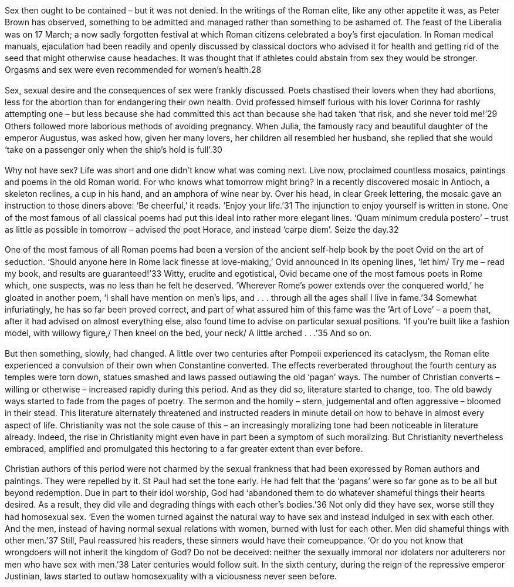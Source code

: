 Sex then ought to be contained – but it was not denied. In the writings of the Roman elite, like any other appetite it was, as Peter Brown has observed, something to be admitted and managed rather than something to be ashamed of. The feast of the Liberalia was on 17 March; a now sadly forgotten festival at which Roman citizens celebrated a boy’s first ejaculation. In Roman medical manuals, ejaculation had been readily and openly discussed by classical doctors who advised it for health and getting rid of the seed that might otherwise cause headaches. It was thought that if athletes could abstain from sex they would be stronger. Orgasms and sex were even recommended for women’s health.28

Sex, sexual desire and the consequences of sex were frankly discussed. Poets chastised their lovers when they had abortions, less for the abortion than for endangering their own health. Ovid professed himself furious with his lover Corinna for rashly attempting one – but less because she had committed this act than because she had taken ‘that risk, and she never told me\!’29 Others followed more laborious methods of avoiding pregnancy. When Julia, the famously racy and beautiful daughter of the emperor Augustus, was asked how, given her many lovers, her children all resembled her husband, she replied that she would ‘take on a passenger only when the ship’s hold is full’.30

Why not have sex? Life was short and one didn’t know what was coming next. Live now, proclaimed countless mosaics, paintings and poems in the old Roman world. For who knows what tomorrow might bring? In a recently discovered mosaic in Antioch, a skeleton reclines, a cup in his hand, and an amphora of wine near by. Over his head, in clear Greek lettering, the mosaic gave an instruction to those diners above: ‘Be cheerful,’ it reads. ‘Enjoy your life.’31 The injunction to enjoy yourself is written in stone. One of the most famous of all classical poems had put this ideal into rather more elegant lines. ‘Quam minimum credula postero’ – trust as little as possible in tomorrow – advised the poet Horace, and instead ‘carpe diem’. Seize the day.32

One of the most famous of all Roman poems had been a version of the ancient self-help book by the poet Ovid on the art of seduction. ‘Should anyone here in Rome lack finesse at love-making,’ Ovid announced in its opening lines, ‘let him/ Try me – read my book, and results are guaranteed\!’33 Witty, erudite and egotistical, Ovid became one of the most famous poets in Rome which, one suspects, was no less than he felt he deserved. ‘Wherever Rome’s power extends over the conquered world,’ he gloated in another poem, ‘I shall have mention on men’s lips, and . . . through all the ages shall I live in fame.’34 Somewhat infuriatingly, he has so far been proved correct, and part of what assured him of this fame was the ‘Art of Love’ – a poem that, after it had advised on almost everything else, also found time to advise on particular sexual positions. ‘If you’re built like a fashion model, with willowy figure,/ Then kneel on the bed, your neck/ A little arched . . .’35 And so on.

But then something, slowly, had changed. A little over two centuries after Pompeii experienced its cataclysm, the Roman elite experienced a convulsion of their own when Constantine converted. The effects reverberated throughout the fourth century as temples were torn down, statues smashed and laws passed outlawing the old ‘pagan’ ways. The number of Christian converts – willing or otherwise – increased rapidly during this period. And as they did so, literature started to change, too. The old bawdy ways started to fade from the pages of poetry. The sermon and the homily – stern, judgemental and often aggressive – bloomed in their stead. This literature alternately threatened and instructed readers in minute detail on how to behave in almost every aspect of life. Christianity was not the sole cause of this – an increasingly moralizing tone had been noticeable in literature already. Indeed, the rise in Christianity might even have in part been a symptom of such moralizing. But Christianity nevertheless embraced, amplified and promulgated this hectoring to a far greater extent than ever before.

Christian authors of this period were not charmed by the sexual frankness that had been expressed by Roman authors and paintings. They were repelled by it. St Paul had set the tone early. He had felt that the ‘pagans’ were so far gone as to be all but beyond redemption. Due in part to their idol worship, God had ‘abandoned them to do whatever shameful things their hearts desired. As a result, they did vile and degrading things with each other’s bodies.’36 Not only did they have sex, worse still they had homosexual sex. ‘Even the women turned against the natural way to have sex and instead indulged in sex with each other. And the men, instead of having normal sexual relations with women, burned with lust for each other. Men did shameful things with other men.’37 Still, Paul reassured his readers, these sinners would have their comeuppance. ‘Or do you not know that wrongdoers will not inherit the kingdom of God? Do not be deceived: neither the sexually immoral nor idolaters nor adulterers nor men who have sex with men.’38 Later centuries would follow suit. In the sixth century, during the reign of the repressive emperor Justinian, laws started to outlaw homosexuality with a viciousness never seen before.
